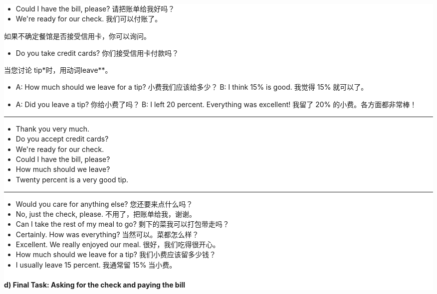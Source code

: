 * Could I have the bill, please?	请把账单给我好吗？
* We're ready for our check. 	我们可以付账了。

如果不确定餐馆是否接受信用卡，你可以询问。

* Do you take credit cards?  	你们接受信用卡付款吗？

当您讨论 tip*时，用动词leave**。

* A: How much should we leave for a tip? 小费我们应该给多少？
  B: I think 15% is good. 	我觉得 15% 就可以了。 	 	 

* A: Did you leave a tip?    你给小费了吗？
  B: I left 20 percent. Everything was excellent! 我留了 20% 的小费。各方面都非常棒！

---

- Thank you very much.
- Do you accept credit cards?
- We're ready for our check.
- Could I have the bill, please?
- How much should we leave?
- Twenty percent is a very good tip.

---

* Would you care for anything else? 您还要来点什么吗？
* No, just the check, please. 不用了，把账单给我，谢谢。
* Can I take the rest of my meal to go? 剩下的菜我可以打包带走吗？
* Certainly. How was everything? 当然可以。菜都怎么样？
* Excellent. We really enjoyed our meal. 很好，我们吃得很开心。
* How much should we leave for a tip? 我们小费应该留多少钱？
* I usually leave 15 percent. 我通常留 15% 当小费。

#### d) Final Task: Asking for the check and paying the bill

```

```

